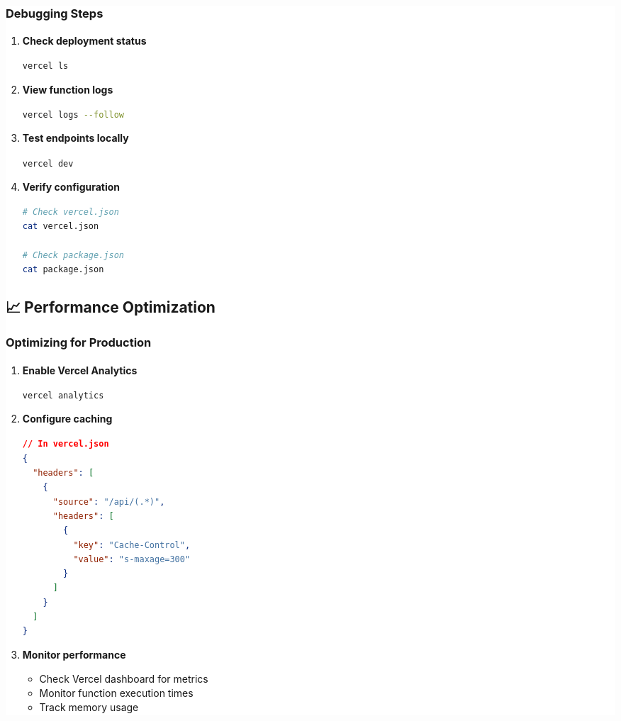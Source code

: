 ### Debugging Steps

1. **Check deployment status**
   ```bash
   vercel ls
   ```

2. **View function logs**
   ```bash
   vercel logs --follow
   ```

3. **Test endpoints locally**
   ```bash
   vercel dev
   ```

4. **Verify configuration**
   ```bash
   # Check vercel.json
   cat vercel.json
   
   # Check package.json
   cat package.json
   ```

## 📈 Performance Optimization

### Optimizing for Production

1. **Enable Vercel Analytics**
   ```bash
   vercel analytics
   ```

2. **Configure caching**
   ```json
   // In vercel.json
   {
     "headers": [
       {
         "source": "/api/(.*)",
         "headers": [
           {
             "key": "Cache-Control",
             "value": "s-maxage=300"
           }
         ]
       }
     ]
   }
   ```

3. **Monitor performance**
   - Check Vercel dashboard for metrics
   - Monitor function execution times
   - Track memory usage
